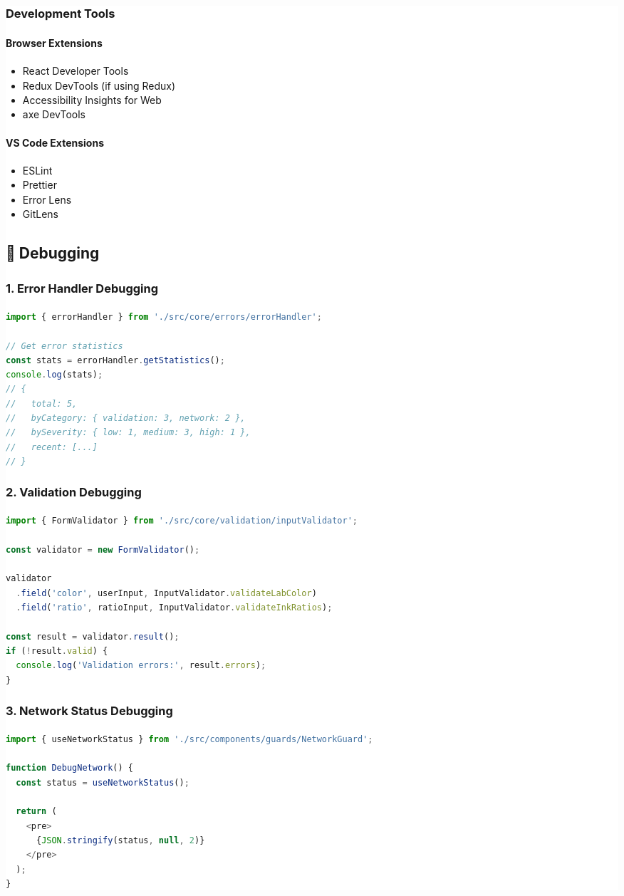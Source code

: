 ### Development Tools

#### Browser Extensions
- React Developer Tools
- Redux DevTools (if using Redux)
- Accessibility Insights for Web
- axe DevTools

#### VS Code Extensions
- ESLint
- Prettier
- Error Lens
- GitLens

## 🐛 Debugging

### 1. Error Handler Debugging
```typescript
import { errorHandler } from './src/core/errors/errorHandler';

// Get error statistics
const stats = errorHandler.getStatistics();
console.log(stats);
// {
//   total: 5,
//   byCategory: { validation: 3, network: 2 },
//   bySeverity: { low: 1, medium: 3, high: 1 },
//   recent: [...]
// }
```

### 2. Validation Debugging
```typescript
import { FormValidator } from './src/core/validation/inputValidator';

const validator = new FormValidator();

validator
  .field('color', userInput, InputValidator.validateLabColor)
  .field('ratio', ratioInput, InputValidator.validateInkRatios);

const result = validator.result();
if (!result.valid) {
  console.log('Validation errors:', result.errors);
}
```

### 3. Network Status Debugging
```typescript
import { useNetworkStatus } from './src/components/guards/NetworkGuard';

function DebugNetwork() {
  const status = useNetworkStatus();
  
  return (
    <pre>
      {JSON.stringify(status, null, 2)}
    </pre>
  );
}
```
